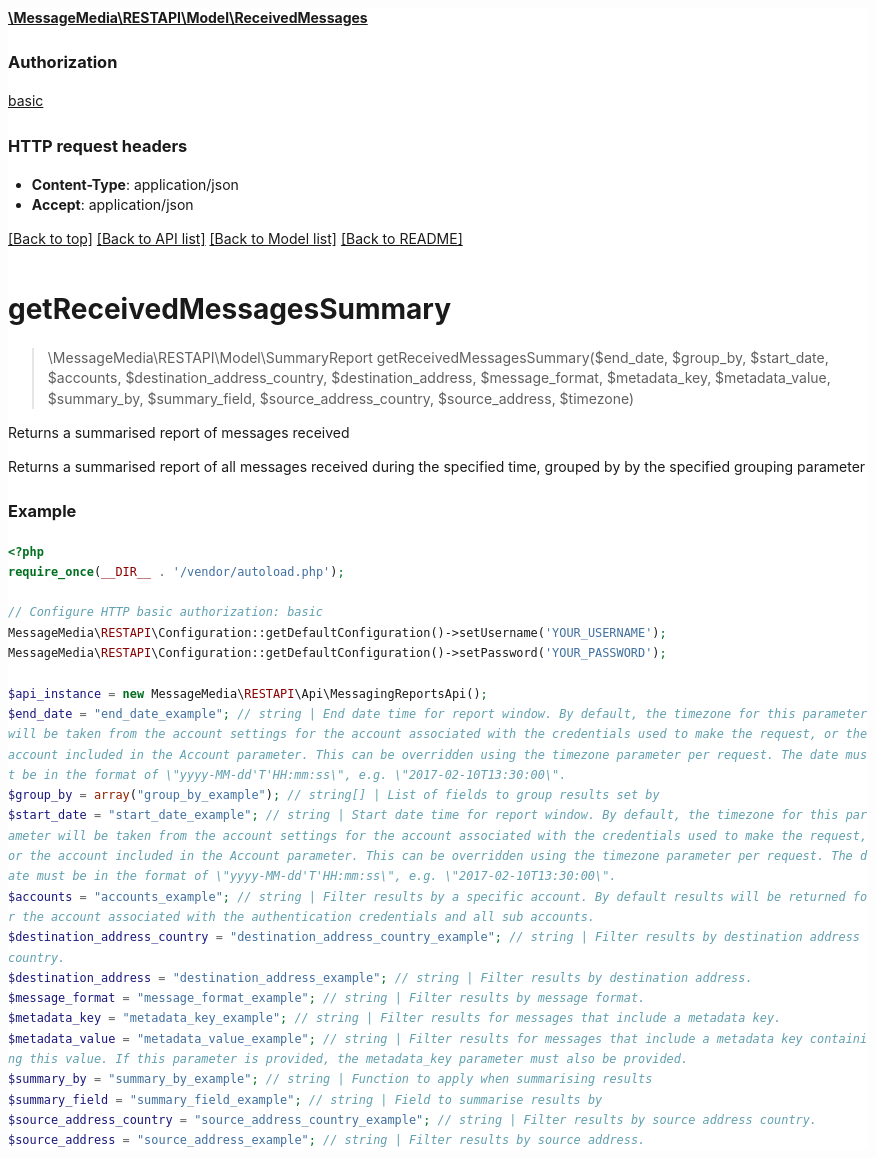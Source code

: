 [**\MessageMedia\RESTAPI\Model\ReceivedMessages**](../Model/ReceivedMessages.md)

### Authorization

[basic](../../README.md#basic)

### HTTP request headers

 - **Content-Type**: application/json
 - **Accept**: application/json

[[Back to top]](#) [[Back to API list]](../../README.md#documentation-for-api-endpoints) [[Back to Model list]](../../README.md#documentation-for-models) [[Back to README]](../../README.md)

# **getReceivedMessagesSummary**
> \MessageMedia\RESTAPI\Model\SummaryReport getReceivedMessagesSummary($end_date, $group_by, $start_date, $accounts, $destination_address_country, $destination_address, $message_format, $metadata_key, $metadata_value, $summary_by, $summary_field, $source_address_country, $source_address, $timezone)

Returns a summarised report of messages received

Returns a summarised report of all messages received during the specified time, grouped by by the specified grouping parameter

### Example
```php
<?php
require_once(__DIR__ . '/vendor/autoload.php');

// Configure HTTP basic authorization: basic
MessageMedia\RESTAPI\Configuration::getDefaultConfiguration()->setUsername('YOUR_USERNAME');
MessageMedia\RESTAPI\Configuration::getDefaultConfiguration()->setPassword('YOUR_PASSWORD');

$api_instance = new MessageMedia\RESTAPI\Api\MessagingReportsApi();
$end_date = "end_date_example"; // string | End date time for report window. By default, the timezone for this parameter will be taken from the account settings for the account associated with the credentials used to make the request, or the account included in the Account parameter. This can be overridden using the timezone parameter per request. The date must be in the format of \"yyyy-MM-dd'T'HH:mm:ss\", e.g. \"2017-02-10T13:30:00\".
$group_by = array("group_by_example"); // string[] | List of fields to group results set by
$start_date = "start_date_example"; // string | Start date time for report window. By default, the timezone for this parameter will be taken from the account settings for the account associated with the credentials used to make the request, or the account included in the Account parameter. This can be overridden using the timezone parameter per request. The date must be in the format of \"yyyy-MM-dd'T'HH:mm:ss\", e.g. \"2017-02-10T13:30:00\".
$accounts = "accounts_example"; // string | Filter results by a specific account. By default results will be returned for the account associated with the authentication credentials and all sub accounts.
$destination_address_country = "destination_address_country_example"; // string | Filter results by destination address country.
$destination_address = "destination_address_example"; // string | Filter results by destination address.
$message_format = "message_format_example"; // string | Filter results by message format.
$metadata_key = "metadata_key_example"; // string | Filter results for messages that include a metadata key.
$metadata_value = "metadata_value_example"; // string | Filter results for messages that include a metadata key containing this value. If this parameter is provided, the metadata_key parameter must also be provided.
$summary_by = "summary_by_example"; // string | Function to apply when summarising results
$summary_field = "summary_field_example"; // string | Field to summarise results by
$source_address_country = "source_address_country_example"; // string | Filter results by source address country.
$source_address = "source_address_example"; // string | Filter results by source address.
```